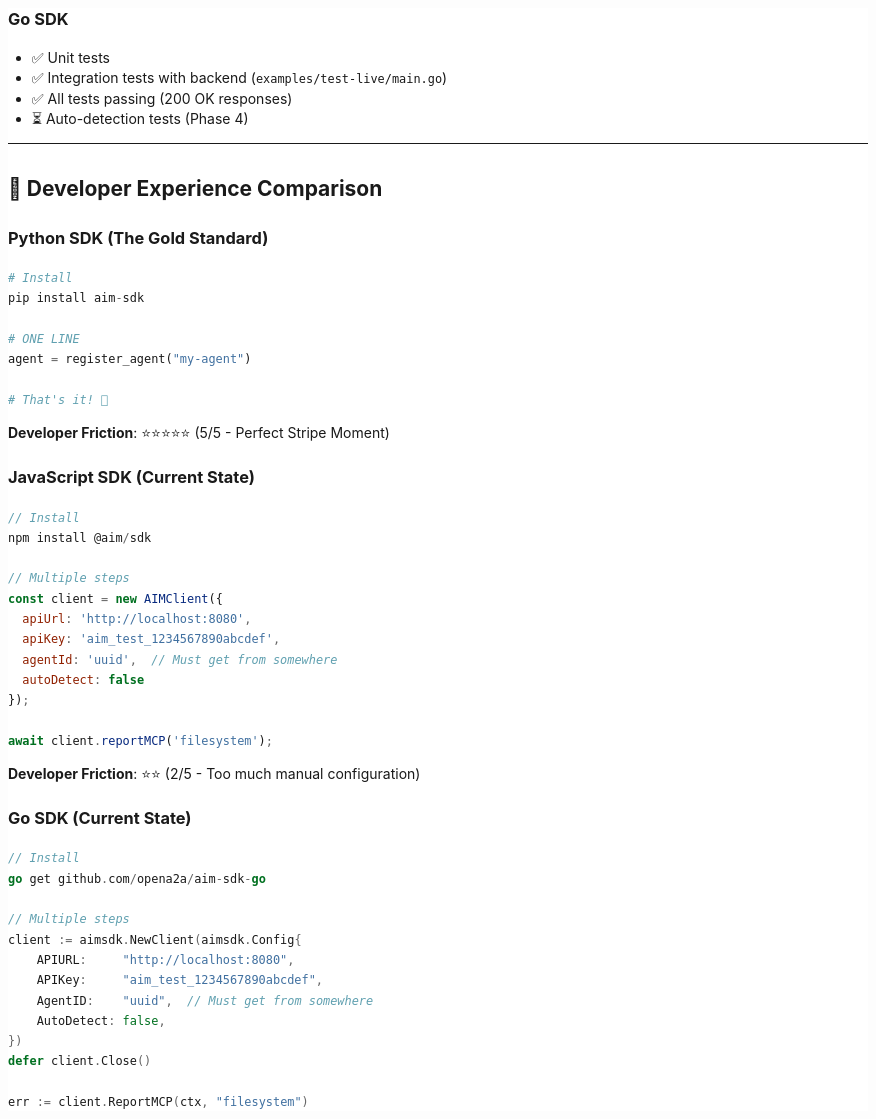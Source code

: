 ### Go SDK
- ✅ Unit tests
- ✅ Integration tests with backend (`examples/test-live/main.go`)
- ✅ All tests passing (200 OK responses)
- ⏳ Auto-detection tests (Phase 4)

---

## 🎯 Developer Experience Comparison

### Python SDK (The Gold Standard)
```python
# Install
pip install aim-sdk

# ONE LINE
agent = register_agent("my-agent")

# That's it! 🎉
```

**Developer Friction**: ⭐⭐⭐⭐⭐ (5/5 - Perfect Stripe Moment)

### JavaScript SDK (Current State)
```javascript
// Install
npm install @aim/sdk

// Multiple steps
const client = new AIMClient({
  apiUrl: 'http://localhost:8080',
  apiKey: 'aim_test_1234567890abcdef',
  agentId: 'uuid',  // Must get from somewhere
  autoDetect: false
});

await client.reportMCP('filesystem');
```

**Developer Friction**: ⭐⭐ (2/5 - Too much manual configuration)

### Go SDK (Current State)
```go
// Install
go get github.com/opena2a/aim-sdk-go

// Multiple steps
client := aimsdk.NewClient(aimsdk.Config{
    APIURL:     "http://localhost:8080",
    APIKey:     "aim_test_1234567890abcdef",
    AgentID:    "uuid",  // Must get from somewhere
    AutoDetect: false,
})
defer client.Close()

err := client.ReportMCP(ctx, "filesystem")
```
